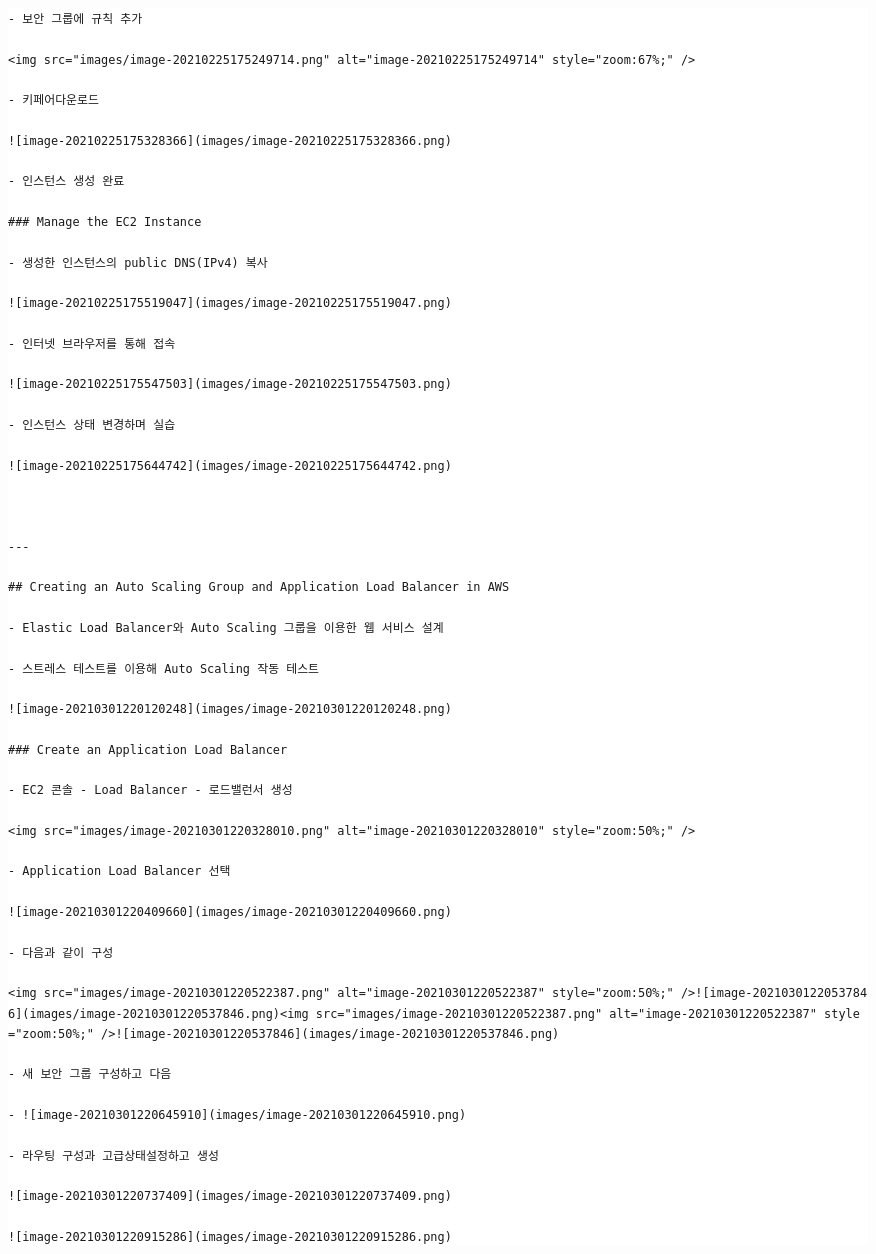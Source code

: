   ```
- 보안 그룹에 규칙 추가

  <img src="images/image-20210225175249714.png" alt="image-20210225175249714" style="zoom:67%;" />

- 키페어다운로드

  ![image-20210225175328366](images/image-20210225175328366.png)

- 인스턴스 생성 완료

### Manage the EC2 Instance

- 생성한 인스턴스의 public DNS(IPv4) 복사

  ![image-20210225175519047](images/image-20210225175519047.png)

- 인터넷 브라우저를 통해 접속

  ![image-20210225175547503](images/image-20210225175547503.png)

- 인스턴스 상태 변경하며 실습

  ![image-20210225175644742](images/image-20210225175644742.png)



---

## Creating an Auto Scaling Group and Application Load Balancer in AWS

- Elastic Load Balancer와 Auto Scaling 그룹을 이용한 웹 서비스 설계

- 스트레스 테스트를 이용해 Auto Scaling 작동 테스트

  ![image-20210301220120248](images/image-20210301220120248.png)

### Create an Application Load Balancer

- EC2 콘솔 - Load Balancer - 로드밸런서 생성

  <img src="images/image-20210301220328010.png" alt="image-20210301220328010" style="zoom:50%;" />

- Application Load Balancer 선택

  ![image-20210301220409660](images/image-20210301220409660.png)

- 다음과 같이 구성

  <img src="images/image-20210301220522387.png" alt="image-20210301220522387" style="zoom:50%;" />![image-20210301220537846](images/image-20210301220537846.png)<img src="images/image-20210301220522387.png" alt="image-20210301220522387" style="zoom:50%;" />![image-20210301220537846](images/image-20210301220537846.png)

- 새 보안 그룹 구성하고 다음

- ![image-20210301220645910](images/image-20210301220645910.png)

- 라우팅 구성과 고급상태설정하고 생성

  ![image-20210301220737409](images/image-20210301220737409.png)

  ![image-20210301220915286](images/image-20210301220915286.png)

  ```